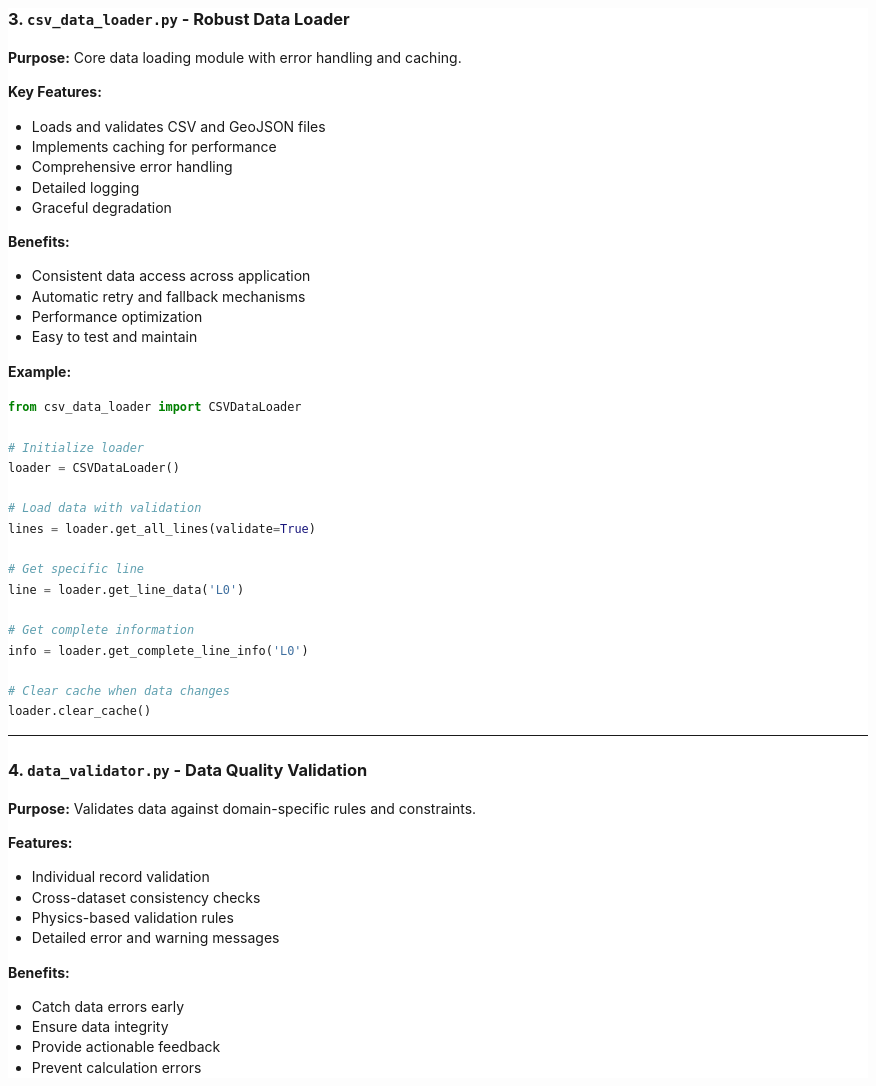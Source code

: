 
### 3. `csv_data_loader.py` - Robust Data Loader

**Purpose:** Core data loading module with error handling and caching.

**Key Features:**
- Loads and validates CSV and GeoJSON files
- Implements caching for performance
- Comprehensive error handling
- Detailed logging
- Graceful degradation

**Benefits:**
- Consistent data access across application
- Automatic retry and fallback mechanisms
- Performance optimization
- Easy to test and maintain

**Example:**
```python
from csv_data_loader import CSVDataLoader

# Initialize loader
loader = CSVDataLoader()

# Load data with validation
lines = loader.get_all_lines(validate=True)

# Get specific line
line = loader.get_line_data('L0')

# Get complete information
info = loader.get_complete_line_info('L0')

# Clear cache when data changes
loader.clear_cache()
```

---

### 4. `data_validator.py` - Data Quality Validation

**Purpose:** Validates data against domain-specific rules and constraints.

**Features:**
- Individual record validation
- Cross-dataset consistency checks
- Physics-based validation rules
- Detailed error and warning messages

**Benefits:**
- Catch data errors early
- Ensure data integrity
- Provide actionable feedback
- Prevent calculation errors
